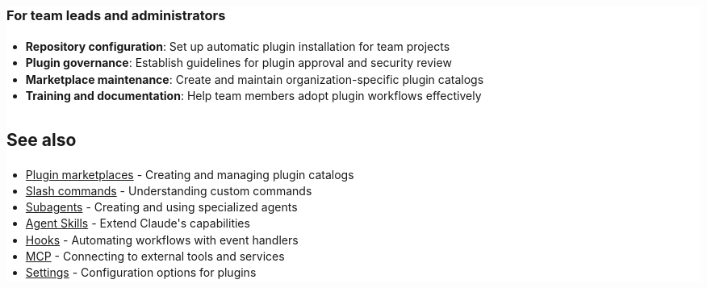 ### For team leads and administrators

* **Repository configuration**: Set up automatic plugin installation for team projects
* **Plugin governance**: Establish guidelines for plugin approval and security review
* **Marketplace maintenance**: Create and maintain organization-specific plugin catalogs
* **Training and documentation**: Help team members adopt plugin workflows effectively

## See also

* [Plugin marketplaces](/en/docs/claude-code/plugin-marketplaces) - Creating and managing plugin catalogs
* [Slash commands](/en/docs/claude-code/slash-commands) - Understanding custom commands
* [Subagents](/en/docs/claude-code/sub-agents) - Creating and using specialized agents
* [Agent Skills](/en/docs/claude-code/skills) - Extend Claude's capabilities
* [Hooks](/en/docs/claude-code/hooks) - Automating workflows with event handlers
* [MCP](/en/docs/claude-code/mcp) - Connecting to external tools and services
* [Settings](/en/docs/claude-code/settings) - Configuration options for plugins